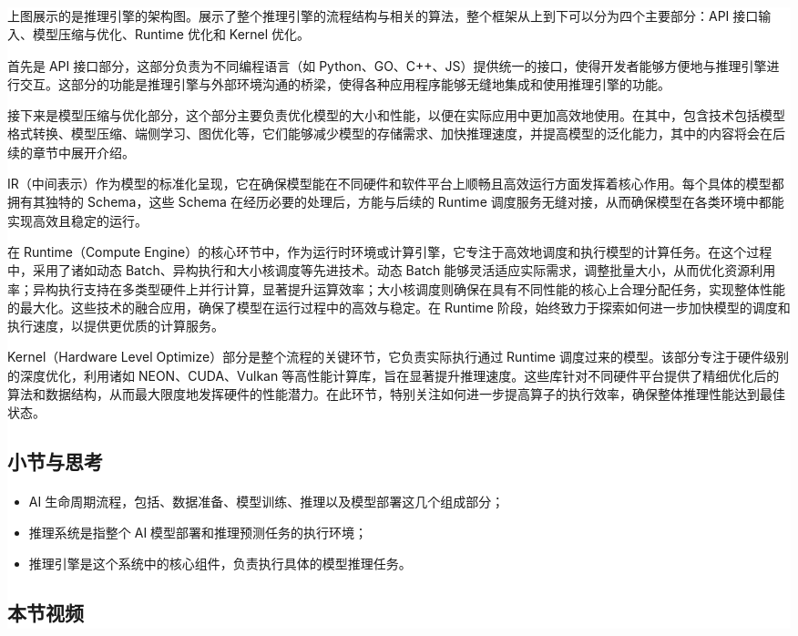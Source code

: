 上图展示的是推理引擎的架构图。展示了整个推理引擎的流程结构与相关的算法，整个框架从上到下可以分为四个主要部分：API 接口输入、模型压缩与优化、Runtime 优化和 Kernel 优化。

首先是 API 接口部分，这部分负责为不同编程语言（如 Python、GO、C++、JS）提供统一的接口，使得开发者能够方便地与推理引擎进行交互。这部分的功能是推理引擎与外部环境沟通的桥梁，使得各种应用程序能够无缝地集成和使用推理引擎的功能。

接下来是模型压缩与优化部分，这个部分主要负责优化模型的大小和性能，以便在实际应用中更加高效地使用。在其中，包含技术包括模型格式转换、模型压缩、端侧学习、图优化等，它们能够减少模型的存储需求、加快推理速度，并提高模型的泛化能力，其中的内容将会在后续的章节中展开介绍。

IR（中间表示）作为模型的标准化呈现，它在确保模型能在不同硬件和软件平台上顺畅且高效运行方面发挥着核心作用。每个具体的模型都拥有其独特的 Schema，这些 Schema 在经历必要的处理后，方能与后续的 Runtime 调度服务无缝对接，从而确保模型在各类环境中都能实现高效且稳定的运行。

在 Runtime（Compute Engine）的核心环节中，作为运行时环境或计算引擎，它专注于高效地调度和执行模型的计算任务。在这个过程中，采用了诸如动态 Batch、异构执行和大小核调度等先进技术。动态 Batch 能够灵活适应实际需求，调整批量大小，从而优化资源利用率；异构执行支持在多类型硬件上并行计算，显著提升运算效率；大小核调度则确保在具有不同性能的核心上合理分配任务，实现整体性能的最大化。这些技术的融合应用，确保了模型在运行过程中的高效与稳定。在 Runtime 阶段，始终致力于探索如何进一步加快模型的调度和执行速度，以提供更优质的计算服务。

Kernel（Hardware Level Optimize）部分是整个流程的关键环节，它负责实际执行通过 Runtime 调度过来的模型。该部分专注于硬件级别的深度优化，利用诸如 NEON、CUDA、Vulkan 等高性能计算库，旨在显著提升推理速度。这些库针对不同硬件平台提供了精细优化后的算法和数据结构，从而最大限度地发挥硬件的性能潜力。在此环节，特别关注如何进一步提高算子的执行效率，确保整体推理性能达到最佳状态。

## 小节与思考

- AI 生命周期流程，包括、数据准备、模型训练、推理以及模型部署这几个组成部分；

- 推理系统是指整个 AI 模型部署和推理预测任务的执行环境；

- 推理引擎是这个系统中的核心组件，负责执行具体的模型推理任务。

## 本节视频

<html>
<iframe src="https://player.bilibili.com/player.html?isOutside=true&aid=650120453&bvid=BV1nY4y1f7G5&cid=957583131&p=1&as_wide=1&high_quality=1&danmaku=0&t=30&autoplay=0" width="100%" height="500" scrolling="no" border="0" frameborder="no" framespacing="0" allowfullscreen="true"> </iframe>
</html>
